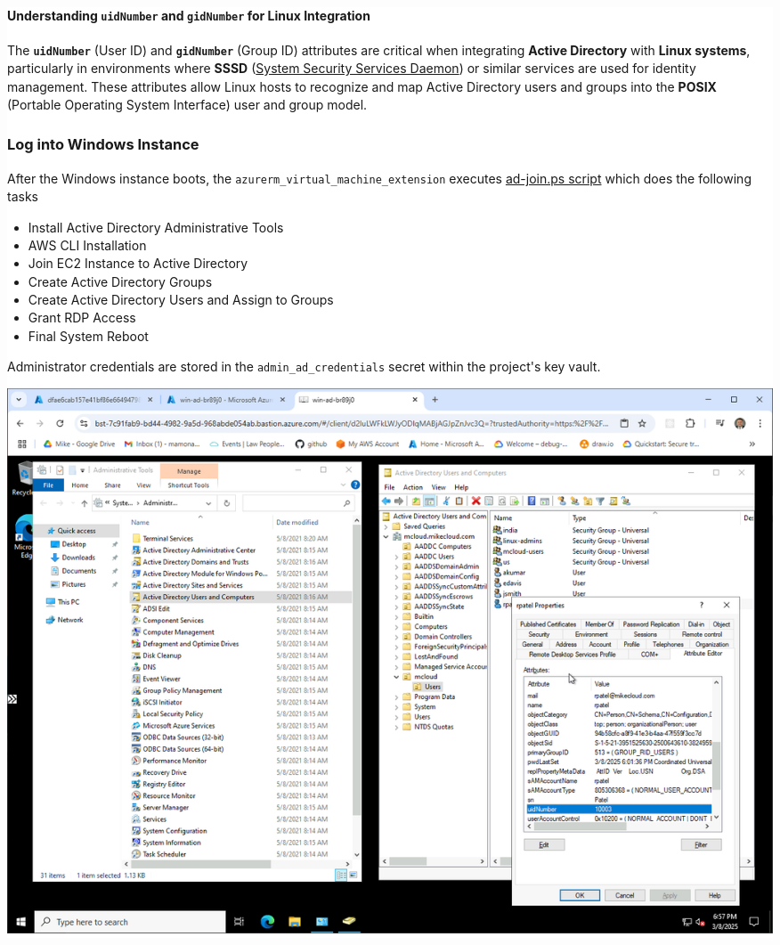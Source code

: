 #### Understanding `uidNumber` and `gidNumber` for Linux Integration

The **`uidNumber`** (User ID) and **`gidNumber`** (Group ID) attributes are critical when integrating **Active Directory** with **Linux systems**, particularly in environments where **SSSD** ([System Security Services Daemon](https://sssd.io/)) or similar services are used for identity management. These attributes allow Linux hosts to recognize and map Active Directory users and groups into the **POSIX** (Portable Operating System Interface) user and group model.

### Log into Windows Instance  

After the Windows instance boots, the `azurerm_virtual_machine_extension`  executes [ad-join.ps script](02-servers/scripts/ad_join.ps1.template) which does the following tasks   

- Install Active Directory Administrative Tools  
- AWS CLI Installation  
- Join EC2 Instance to Active Directory  
- Create Active Directory Groups  
- Create Active Directory Users and Assign to Groups  
- Grant RDP Access  
- Final System Reboot  

Administrator credentials are stored in the `admin_ad_credentials` secret within the project's key vault.

![Windows VM Instance](windows.png)
